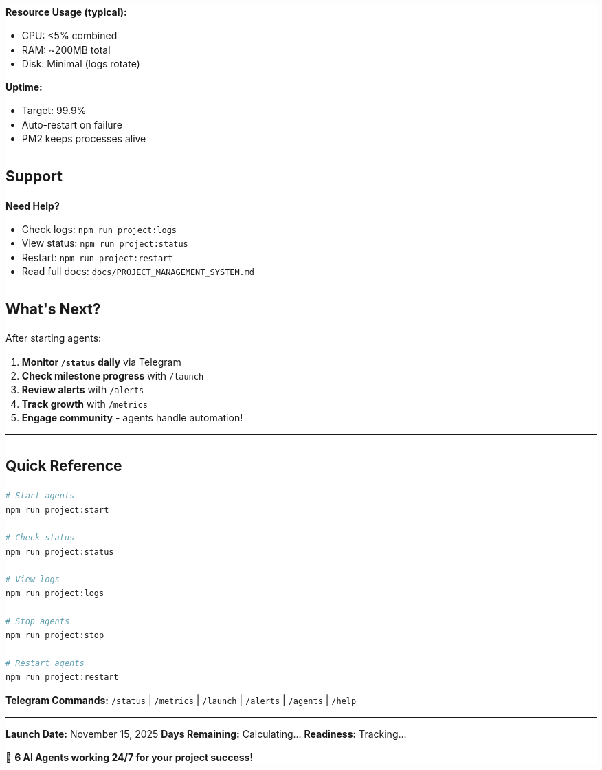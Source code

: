 **Resource Usage (typical):**
- CPU: <5% combined
- RAM: ~200MB total
- Disk: Minimal (logs rotate)

**Uptime:**
- Target: 99.9%
- Auto-restart on failure
- PM2 keeps processes alive

## Support

**Need Help?**
- Check logs: `npm run project:logs`
- View status: `npm run project:status`
- Restart: `npm run project:restart`
- Read full docs: `docs/PROJECT_MANAGEMENT_SYSTEM.md`

## What's Next?

After starting agents:

1. **Monitor `/status` daily** via Telegram
2. **Check milestone progress** with `/launch`
3. **Review alerts** with `/alerts`
4. **Track growth** with `/metrics`
5. **Engage community** - agents handle automation!

---

## Quick Reference

```bash
# Start agents
npm run project:start

# Check status
npm run project:status

# View logs
npm run project:logs

# Stop agents
npm run project:stop

# Restart agents
npm run project:restart
```

**Telegram Commands:**
`/status` | `/metrics` | `/launch` | `/alerts` | `/agents` | `/help`

---

**Launch Date:** November 15, 2025
**Days Remaining:** Calculating...
**Readiness:** Tracking...

🤖 **6 AI Agents working 24/7 for your project success!**

